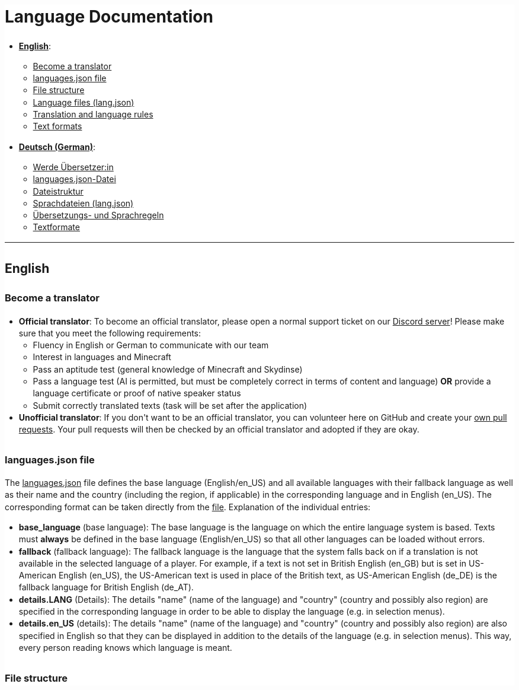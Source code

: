 # Language Documentation
- [**English**](#english):
  - [Become a translator](#become-a-translator)
  - [languages.json file](#languagesjson-file)
  - [File structure](#file-structure)
  - [Language files (lang.json)](#language-files-langjson)
  - [Translation and language rules](#translation-and-language-rules)
  - [Text formats](#text-formats)

- [**Deutsch (German)**](#deutsch-german):
  - [Werde Übersetzer:in](#werde-übersetzerin)
  - [languages.json-Datei](#languagesjson-datei)
  - [Dateistruktur](#dateistruktur)
  - [Sprachdateien (lang.json)](#sprachdateien-langjson)
  - [Übersetzungs- und Sprachregeln](#übersetzungs--und-sprachregeln)
  - [Textformate](#textformate)

---
## English
### __Become a translator__
- __Official translator__: To become an official translator, please open a normal support ticket on our [Discord server](https://discord.skydinse.net/)! Please make sure that you meet the following requirements:
  - Fluency in English or German to communicate with our team
  - Interest in languages and Minecraft
  - Pass an aptitude test (general knowledge of Minecraft and Skydinse)
  - Pass a language test (AI is permitted, but must be completely correct in terms of content and language) **OR** provide a language certificate or proof of native speaker status
  - Submit correctly translated texts (task will be set after the application)
- __Unofficial translator__: If you don't want to be an official translator, you can volunteer here on GitHub and create your [own pull requests](#own-pull-requests). Your pull requests will then be checked by an official translator and adopted if they are okay.
##
### __languages.json file__
The [languages.json](https://github.com/skydinseofficial/Language/blob/main/languages.json) file defines the base language (English/en_US) and all available languages with their fallback language as well as their name and the country (including the region, if applicable) in the corresponding language and in English (en_US). The corresponding format can be taken directly from the [file](https://github.com/skydinseofficial/Language/blob/main/languages.json).
Explanation of the individual entries:
- **base_language** (base language): The base language is the language on which the entire language system is based. Texts must __always__ be defined in the base language (English/en_US) so that all other languages can be loaded without errors.
- **fallback** (fallback language): The fallback language is the language that the system falls back on if a translation is not available in the selected language of a player. For example, if a text is not set in British English (en_GB) but is set in US-American English (en_US), the US-American text is used in place of the British text, as US-American English (de_DE) is the fallback language for British English (de_AT).
- **details.LANG** (Details): The details "name" (name of the language) and "country" (country and possibly also region) are specified in the corresponding language in order to be able to display the language (e.g. in selection menus).
- **details.en_US** (details): The details "name" (name of the language) and "country" (country and possibly also region) are also specified in English so that they can be displayed in addition to the details of the language (e.g. in selection menus). This way, every person reading knows which language is meant.
##
### __File structure__
